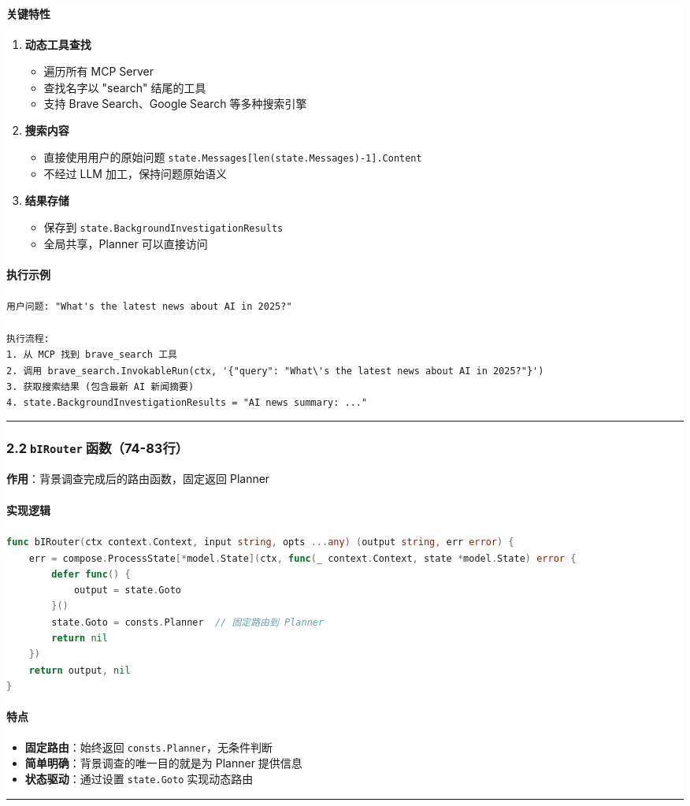 #### 关键特性

1. **动态工具查找**
   - 遍历所有 MCP Server
   - 查找名字以 "search" 结尾的工具
   - 支持 Brave Search、Google Search 等多种搜索引擎

2. **搜索内容**
   - 直接使用用户的原始问题 `state.Messages[len(state.Messages)-1].Content`
   - 不经过 LLM 加工，保持问题原始语义

3. **结果存储**
   - 保存到 `state.BackgroundInvestigationResults`
   - 全局共享，Planner 可以直接访问

#### 执行示例

```
用户问题: "What's the latest news about AI in 2025?"

执行流程:
1. 从 MCP 找到 brave_search 工具
2. 调用 brave_search.InvokableRun(ctx, '{"query": "What\'s the latest news about AI in 2025?"}')
3. 获取搜索结果 (包含最新 AI 新闻摘要)
4. state.BackgroundInvestigationResults = "AI news summary: ..."
```

---

### 2.2 `bIRouter` 函数（74-83行）

**作用**：背景调查完成后的路由函数，固定返回 Planner

#### 实现逻辑

```go
func bIRouter(ctx context.Context, input string, opts ...any) (output string, err error) {
    err = compose.ProcessState[*model.State](ctx, func(_ context.Context, state *model.State) error {
        defer func() {
            output = state.Goto
        }()
        state.Goto = consts.Planner  // 固定路由到 Planner
        return nil
    })
    return output, nil
}
```

#### 特点

- **固定路由**：始终返回 `consts.Planner`，无条件判断
- **简单明确**：背景调查的唯一目的就是为 Planner 提供信息
- **状态驱动**：通过设置 `state.Goto` 实现动态路由

---